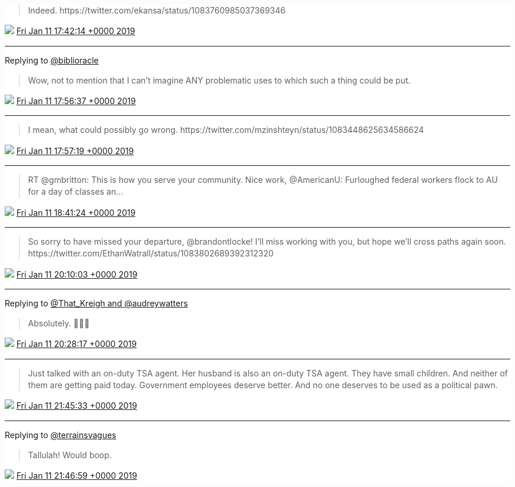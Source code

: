 > Indeed\. https://twitter\.com/ekansa/status/1083760985037369346

<img src="../../media/tweet.ico" width="12" /> [Fri Jan 11 17:42:14 +0000 2019](https://twitter.com/kfitz/status/1083781139947573251)

----

Replying to [@biblioracle](https://twitter.com/biblioracle/status/1083777807694598145)

> Wow, not to mention that I can’t imagine ANY problematic uses to which such a thing could be put\.

<img src="../../media/tweet.ico" width="12" /> [Fri Jan 11 17:56:37 +0000 2019](https://twitter.com/kfitz/status/1083784761561268226)

----

> I mean, what could possibly go wrong\. https://twitter\.com/mzinshteyn/status/1083448625634586624

<img src="../../media/tweet.ico" width="12" /> [Fri Jan 11 17:57:19 +0000 2019](https://twitter.com/kfitz/status/1083784935624855552)

----

> RT @gmbritton: This is how you serve your community\. Nice work, @AmericanU:  Furloughed federal workers flock to AU for a day of classes an…

<img src="../../media/tweet.ico" width="12" /> [Fri Jan 11 18:41:24 +0000 2019](https://twitter.com/kfitz/status/1083796031156948994)

----

> So sorry to have missed your departure, @brandontlocke\! I’ll miss working with you, but hope we’ll cross paths again soon\. https://twitter\.com/EthanWatrall/status/1083802689392312320

<img src="../../media/tweet.ico" width="12" /> [Fri Jan 11 20:10:03 +0000 2019](https://twitter.com/kfitz/status/1083818342572539904)

----

Replying to [@That\_Kreigh and @audreywatters](https://twitter.com/@That_Kreigh/status/1083809377868541955)

> Absolutely\. 🤦🏻‍♀️

<img src="../../media/tweet.ico" width="12" /> [Fri Jan 11 20:28:17 +0000 2019](https://twitter.com/kfitz/status/1083822931367612416)

----

> Just talked with an on\-duty TSA agent\. Her husband is also an on\-duty TSA agent\. They have small children\. And neither of them are getting paid today\. Government employees deserve better\. And no one deserves to be used as a political pawn\.

<img src="../../media/tweet.ico" width="12" /> [Fri Jan 11 21:45:33 +0000 2019](https://twitter.com/kfitz/status/1083842376353886208)

----

Replying to [@terrainsvagues](https://twitter.com/terrainsvagues/status/1083835525235179520)

> Tallulah\! Would boop\.

<img src="../../media/tweet.ico" width="12" /> [Fri Jan 11 21:46:59 +0000 2019](https://twitter.com/kfitz/status/1083842736900530176)
